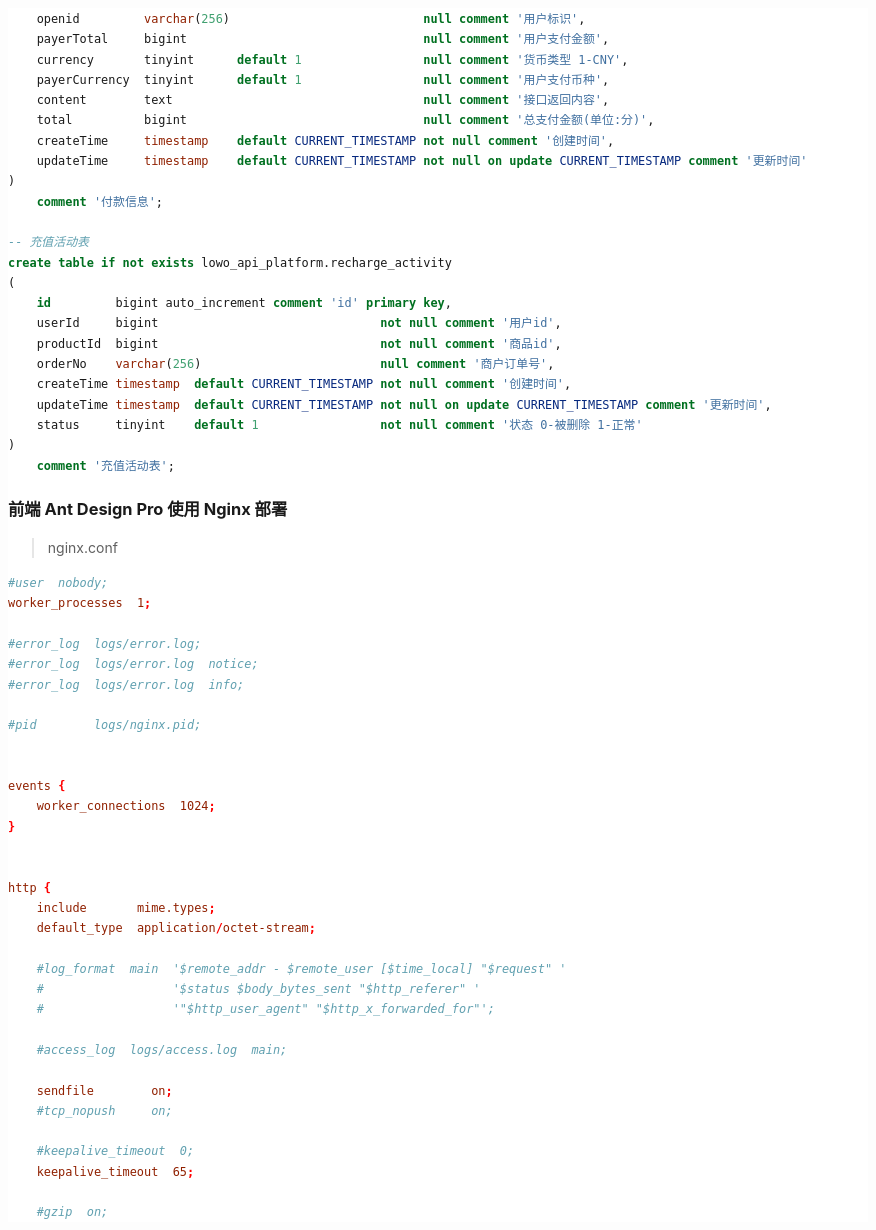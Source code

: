 ```sql
    openid         varchar(256)                           null comment '用户标识',
    payerTotal     bigint                                 null comment '用户支付金额',
    currency       tinyint      default 1                 null comment '货币类型 1-CNY',
    payerCurrency  tinyint      default 1                 null comment '用户支付币种',
    content        text                                   null comment '接口返回内容',
    total          bigint                                 null comment '总支付金额(单位:分)',
    createTime     timestamp    default CURRENT_TIMESTAMP not null comment '创建时间',
    updateTime     timestamp    default CURRENT_TIMESTAMP not null on update CURRENT_TIMESTAMP comment '更新时间'
)
    comment '付款信息';

-- 充值活动表
create table if not exists lowo_api_platform.recharge_activity
(
    id         bigint auto_increment comment 'id' primary key,
    userId     bigint                               not null comment '用户id',
    productId  bigint                               not null comment '商品id',
    orderNo    varchar(256)                         null comment '商户订单号',
    createTime timestamp  default CURRENT_TIMESTAMP not null comment '创建时间',
    updateTime timestamp  default CURRENT_TIMESTAMP not null on update CURRENT_TIMESTAMP comment '更新时间',
    status     tinyint    default 1                 not null comment '状态 0-被删除 1-正常'
)
    comment '充值活动表';
```

### 前端 Ant Design Pro 使用 Nginx 部署

> nginx.conf

```conf
#user  nobody;
worker_processes  1;

#error_log  logs/error.log;
#error_log  logs/error.log  notice;
#error_log  logs/error.log  info;

#pid        logs/nginx.pid;


events {
    worker_connections  1024;
}


http {
    include       mime.types;
    default_type  application/octet-stream;

    #log_format  main  '$remote_addr - $remote_user [$time_local] "$request" '
    #                  '$status $body_bytes_sent "$http_referer" '
    #                  '"$http_user_agent" "$http_x_forwarded_for"';

    #access_log  logs/access.log  main;

    sendfile        on;
    #tcp_nopush     on;

    #keepalive_timeout  0;
    keepalive_timeout  65;

    #gzip  on;
```